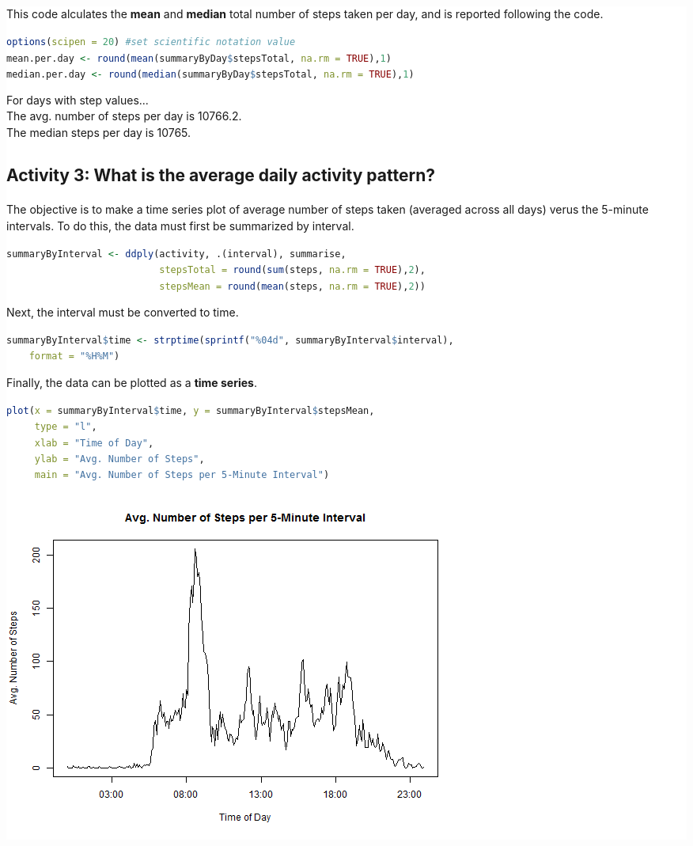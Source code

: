 This code alculates the **mean** and **median** total number of steps taken per day, and is reported following the code.    

```r
options(scipen = 20) #set scientific notation value
mean.per.day <- round(mean(summaryByDay$stepsTotal, na.rm = TRUE),1)
median.per.day <- round(median(summaryByDay$stepsTotal, na.rm = TRUE),1)
```
For days with step values...  
The avg. number of steps per day is 10766.2.  
The median steps per day is 10765.  

## Activity 3: What is the average daily activity pattern?  

The objective is to make a time series plot of average number of steps taken (averaged across all days) verus the 5-minute intervals.  To do this, the data must first be summarized by
interval.  

```r
summaryByInterval <- ddply(activity, .(interval), summarise,
                           stepsTotal = round(sum(steps, na.rm = TRUE),2),
                           stepsMean = round(mean(steps, na.rm = TRUE),2))
```
Next, the interval must be converted to time.  

```r
summaryByInterval$time <- strptime(sprintf("%04d", summaryByInterval$interval), 
    format = "%H%M")
```
Finally, the data can be plotted as a **time series**.

```r
plot(x = summaryByInterval$time, y = summaryByInterval$stepsMean,
     type = "l",
     xlab = "Time of Day",
     ylab = "Avg. Number of Steps",
     main = "Avg. Number of Steps per 5-Minute Interval")
```

![plot of chunk plotAvgStepsPerInterval](figure/plotAvgStepsPerInterval.png) 
